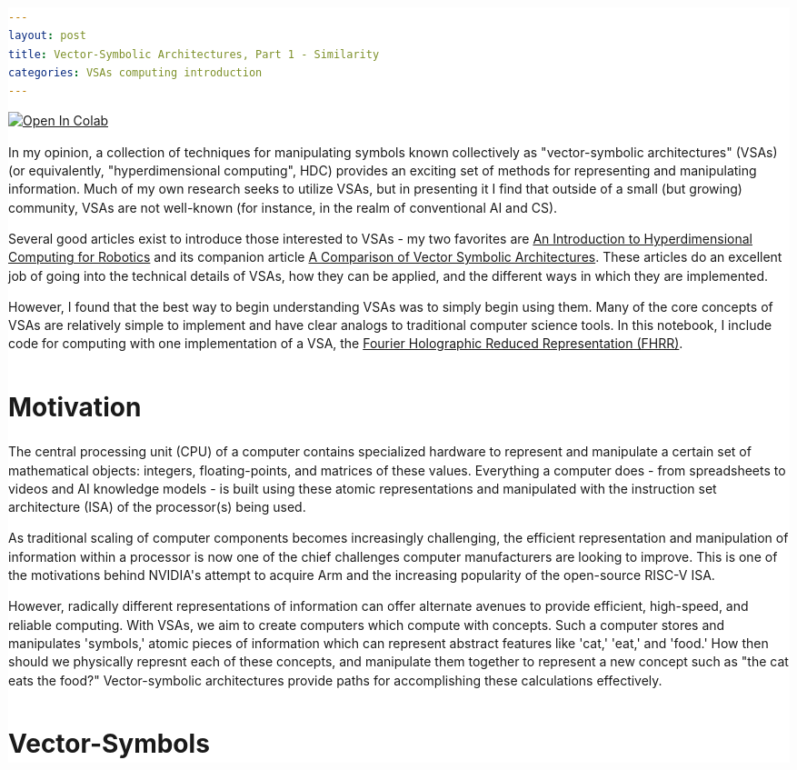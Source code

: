 ```yaml
---
layout: post
title: Vector-Symbolic Architectures, Part 1 - Similarity
categories: VSAs computing introduction
---
```


<a href="https://colab.research.google.com/github/wilkieolin/VSA-notebooks/blob/main/VSA_Introduction_1_Similarity.ipynb" target="_parent"><img src="https://colab.research.google.com/assets/colab-badge.svg" alt="Open In Colab"/></a>

In my opinion, a collection of techniques for manipulating symbols known collectively as "vector-symbolic architectures" (VSAs) (or equivalently, "hyperdimensional computing", HDC) provides an exciting set of methods for representing
and manipulating information. Much of my own research seeks to utilize VSAs, but in presenting it I find that outside of a small (but growing) community, VSAs are not well-known (for instance, in the realm of conventional AI and CS).

Several good articles exist to introduce those interested to VSAs - my two favorites are [An Introduction to Hyperdimensional Computing for Robotics](https://link.springer.com/article/10.1007/s13218-019-00623-z) and its companion article [A Comparison of Vector Symbolic Architectures](https://arxiv.org/pdf/2001.11797). These articles do an excellent job of going into the technical details of VSAs, how they can be applied, and the different ways in which they are implemented. 

However, I found that the best way to begin understanding VSAs was to simply begin using them. Many of the core concepts of VSAs are relatively simple to implement and have clear analogs to traditional computer science tools. In this notebook, I include code for computing with one implementation of a VSA, the [Fourier Holographic Reduced Representation (FHRR)](https://ieeexplore.ieee.org/abstract/document/377968). 



# Motivation

The central processing unit (CPU) of a computer contains specialized hardware to represent and manipulate a certain set of mathematical objects: integers, floating-points, and matrices of these values. Everything a computer does - from spreadsheets to videos and AI knowledge models - is built using these atomic representations and manipulated with the instruction set architecture (ISA) of the processor(s) being used. 

As traditional scaling of computer components becomes increasingly challenging, the efficient representation and manipulation of information within a processor is now one of the chief challenges computer manufacturers are looking to improve. This is one of the motivations behind NVIDIA's attempt to acquire Arm and the increasing popularity of the open-source RISC-V ISA. 

However, radically different representations of information can offer alternate avenues to provide efficient, high-speed, and reliable computing. With VSAs, we aim to create computers which compute with concepts. Such a computer stores and manipulates 'symbols,' atomic pieces of information which can represent abstract features like 'cat,' 'eat,' and 'food.' How then should we physically represnt each of these concepts, and manipulate them together to represent a new concept such as "the cat eats the food?" Vector-symbolic architectures provide paths for accomplishing these calculations effectively. 

# Vector-Symbols

